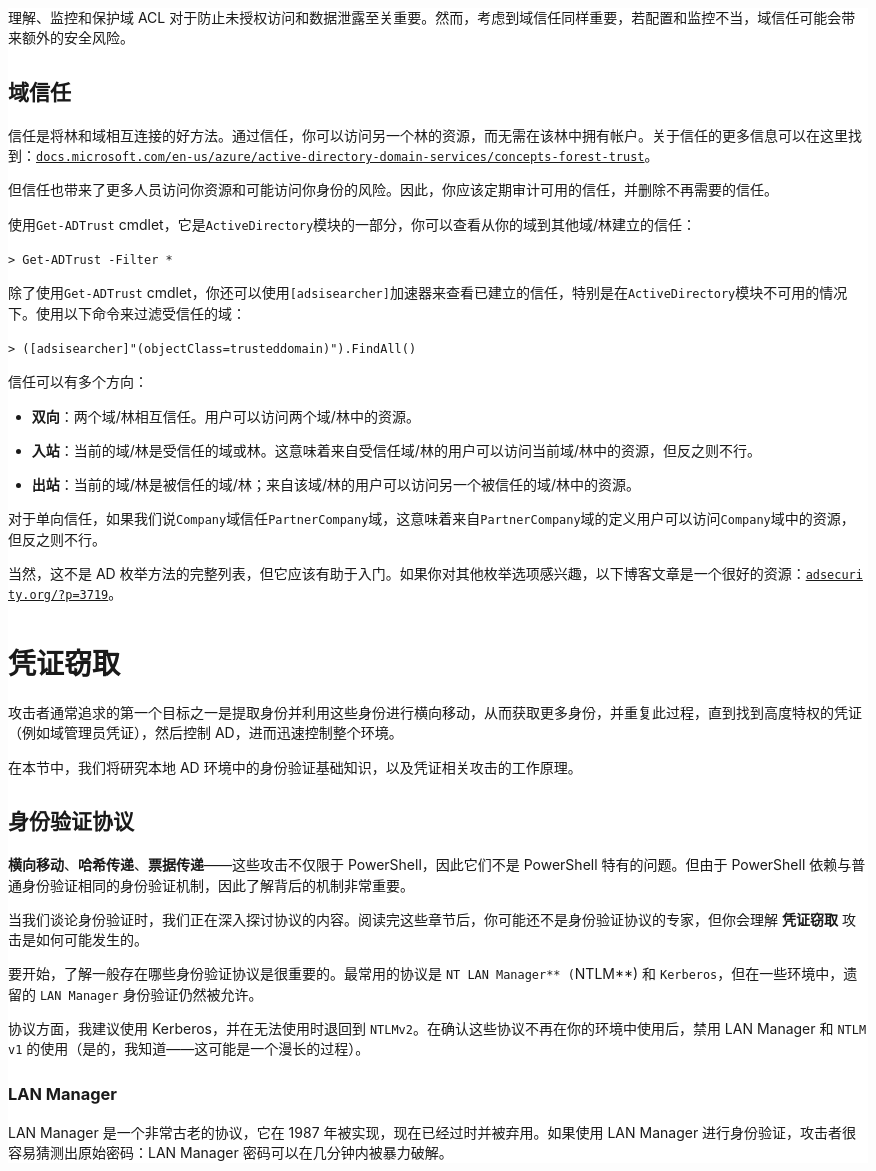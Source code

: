理解、监控和保护域 ACL 对于防止未授权访问和数据泄露至关重要。然而，考虑到域信任同样重要，若配置和监控不当，域信任可能会带来额外的安全风险。

## 域信任

信任是将林和域相互连接的好方法。通过信任，你可以访问另一个林的资源，而无需在该林中拥有帐户。关于信任的更多信息可以在这里找到：[`docs.microsoft.com/en-us/azure/active-directory-domain-services/concepts-forest-trust`](https://docs.microsoft.com/en-us/azure/active-directory-domain-services/concepts-forest-trust)。

但信任也带来了更多人员访问你资源和可能访问你身份的风险。因此，你应该定期审计可用的信任，并删除不再需要的信任。

使用`Get-ADTrust` cmdlet，它是`ActiveDirectory`模块的一部分，你可以查看从你的域到其他域/林建立的信任：

```
> Get-ADTrust -Filter *
```

除了使用`Get-ADTrust` cmdlet，你还可以使用`[adsisearcher]`加速器来查看已建立的信任，特别是在`ActiveDirectory`模块不可用的情况下。使用以下命令来过滤受信任的域：

```
> ([adsisearcher]"(objectClass=trusteddomain)").FindAll()
```

信任可以有多个方向：

+   **双向**：两个域/林相互信任。用户可以访问两个域/林中的资源。

+   **入站**：当前的域/林是受信任的域或林。这意味着来自受信任域/林的用户可以访问当前域/林中的资源，但反之则不行。

+   **出站**：当前的域/林是被信任的域/林；来自该域/林的用户可以访问另一个被信任的域/林中的资源。

对于单向信任，如果我们说`Company`域信任`PartnerCompany`域，这意味着来自`PartnerCompany`域的定义用户可以访问`Company`域中的资源，但反之则不行。

当然，这不是 AD 枚举方法的完整列表，但它应该有助于入门。如果你对其他枚举选项感兴趣，以下博客文章是一个很好的资源：[`adsecurity.org/?p=3719`](https://adsecurity.org/?p=3719)。

# 凭证窃取

攻击者通常追求的第一个目标之一是提取身份并利用这些身份进行横向移动，从而获取更多身份，并重复此过程，直到找到高度特权的凭证（例如域管理员凭证），然后控制 AD，进而迅速控制整个环境。

在本节中，我们将研究本地 AD 环境中的身份验证基础知识，以及凭证相关攻击的工作原理。

## 身份验证协议

**横向移动**、**哈希传递**、**票据传递**——这些攻击不仅限于 PowerShell，因此它们不是 PowerShell 特有的问题。但由于 PowerShell 依赖与普通身份验证相同的身份验证机制，因此了解背后的机制非常重要。

当我们谈论身份验证时，我们正在深入探讨协议的内容。阅读完这些章节后，你可能还不是身份验证协议的专家，但你会理解 **凭证窃取** 攻击是如何可能发生的。

要开始，了解一般存在哪些身份验证协议是很重要的。最常用的协议是 `NT LAN Manager** (`NTLM**) 和 `Kerberos`，但在一些环境中，遗留的 `LAN Manager` 身份验证仍然被允许。

协议方面，我建议使用 Kerberos，并在无法使用时退回到 `NTLMv2`。在确认这些协议不再在你的环境中使用后，禁用 LAN Manager 和 `NTLMv1` 的使用（是的，我知道——这可能是一个漫长的过程）。

### LAN Manager

LAN Manager 是一个非常古老的协议，它在 1987 年被实现，现在已经过时并被弃用。如果使用 LAN Manager 进行身份验证，攻击者很容易猜测出原始密码：LAN Manager 密码可以在几分钟内被暴力破解。
